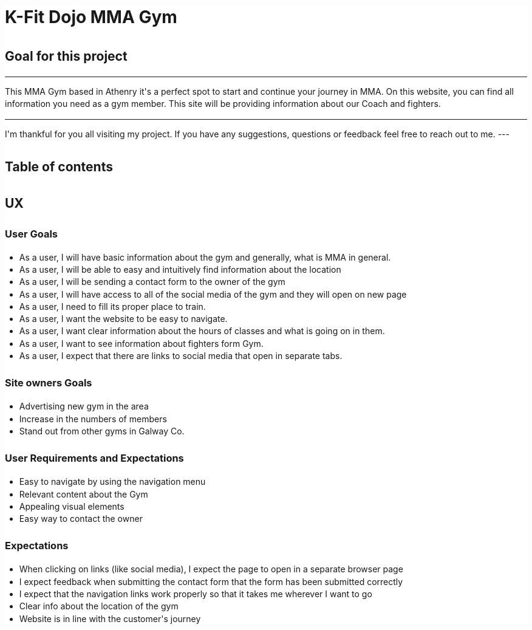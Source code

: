# K-Fit Dojo MMA Gym

## Goal for this project
<hr>

This MMA Gym based in Athenry it's a perfect spot to start and continue your journey in MMA. On this website, you can find all information you need as a gym member. This site will be providing information about our Coach and fighters.
<hr>
I'm thankful for you all visiting my project. If you have any suggestions, questions or feedback feel free to reach out to me.
---
<h2>Table of contents</h2>

## UX

### User Goals

* As a user, I will have basic information about the gym and generally, what is MMA in general.
* As a user, I will be able to easy and intuitively find information about the location 
* As a user, I will be sending a contact form to the owner of the gym 
* As a user, I will have access to all of the social media of the gym and they will open on new page 
* As a user, I need to fill its proper place to train.
* As a user, I want the website to be easy to navigate.
* As a user, I want clear information about the hours of classes and what is going on in them.
* As a user, I want to see information about fighters form Gym.
* As a user,  I expect that there are links to social media that open in separate tabs.


### Site owners Goals

* Advertising new gym in the area
* Increase in the numbers of members
* Stand out from other gyms in Galway Co.


### User Requirements and Expectations


* Easy to navigate by using the navigation menu
* Relevant content about the Gym
* Appealing visual elements
* Easy way to contact the owner


### Expectations

* When clicking on links (like social media), I expect the page to open in a separate browser page
* I expect feedback when submitting the contact form that the form has been submitted correctly
* I expect that the navigation links work properly so that it takes me wherever I want to go
* Clear info about the location of the gym
* Website is in line with the customer's journey
